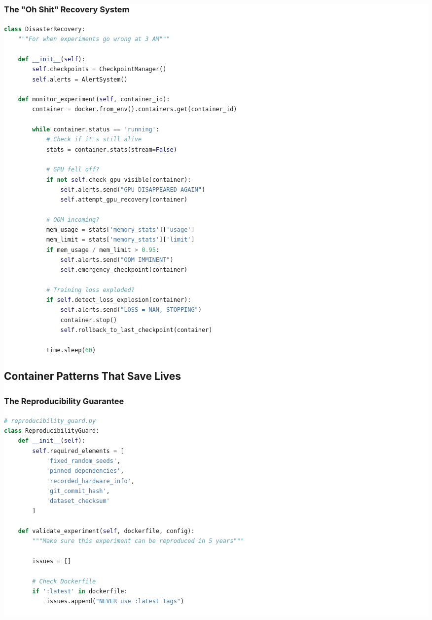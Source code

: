 ### The "Oh Shit" Recovery System

```python
class DisasterRecovery:
    """For when experiments go wrong at 3 AM"""
    
    def __init__(self):
        self.checkpoints = CheckpointManager()
        self.alerts = AlertSystem()
        
    def monitor_experiment(self, container_id):
        container = docker.from_env().containers.get(container_id)
        
        while container.status == 'running':
            # Check if it's still alive
            stats = container.stats(stream=False)
            
            # GPU fell off?
            if not self.check_gpu_visible(container):
                self.alerts.send("GPU DISAPPEARED AGAIN")
                self.attempt_gpu_recovery(container)
            
            # OOM incoming?
            mem_usage = stats['memory_stats']['usage']
            mem_limit = stats['memory_stats']['limit']
            if mem_usage / mem_limit > 0.95:
                self.alerts.send("OOM IMMINENT")
                self.emergency_checkpoint(container)
            
            # Training loss exploded?
            if self.detect_loss_explosion(container):
                self.alerts.send("LOSS = NAN, STOPPING")
                container.stop()
                self.rollback_to_last_checkpoint(container)
            
            time.sleep(60)
```

## Container Patterns That Save Lives

### The Reproducibility Guarantee

```python
# reproducibility_guard.py
class ReproducibilityGuard:
    def __init__(self):
        self.required_elements = [
            'fixed_random_seeds',
            'pinned_dependencies',
            'recorded_hardware_info',
            'git_commit_hash',
            'dataset_checksum'
        ]
    
    def validate_experiment(self, dockerfile, config):
        """Make sure this experiment can be reproduced in 5 years"""
        
        issues = []
        
        # Check Dockerfile
        if ':latest' in dockerfile:
            issues.append("NEVER use :latest tags")
        
```